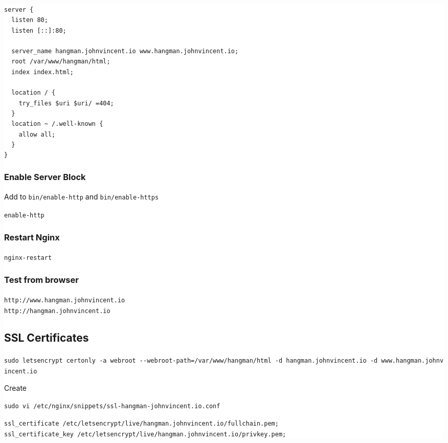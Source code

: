 ```
server {
  listen 80;
  listen [::]:80;

  server_name hangman.johnvincent.io www.hangman.johnvincent.io;
  root /var/www/hangman/html;
  index index.html;

  location / {
    try_files $uri $uri/ =404;
  }
  location ~ /.well-known {
    allow all;
  }
}
```

### Enable Server Block

Add to `bin/enable-http` and `bin/enable-https`

```
enable-http
```

### Restart Nginx

```
nginx-restart
```


### Test from browser

```
http://www.hangman.johnvincent.io
http://hangman.johnvincent.io
```


## SSL Certificates

```
sudo letsencrypt certonly -a webroot --webroot-path=/var/www/hangman/html -d hangman.johnvincent.io -d www.hangman.johnvincent.io
```

Create

`sudo vi /etc/nginx/snippets/ssl-hangman-johnvincent.io.conf`

```
ssl_certificate /etc/letsencrypt/live/hangman.johnvincent.io/fullchain.pem;
ssl_certificate_key /etc/letsencrypt/live/hangman.johnvincent.io/privkey.pem;
```
